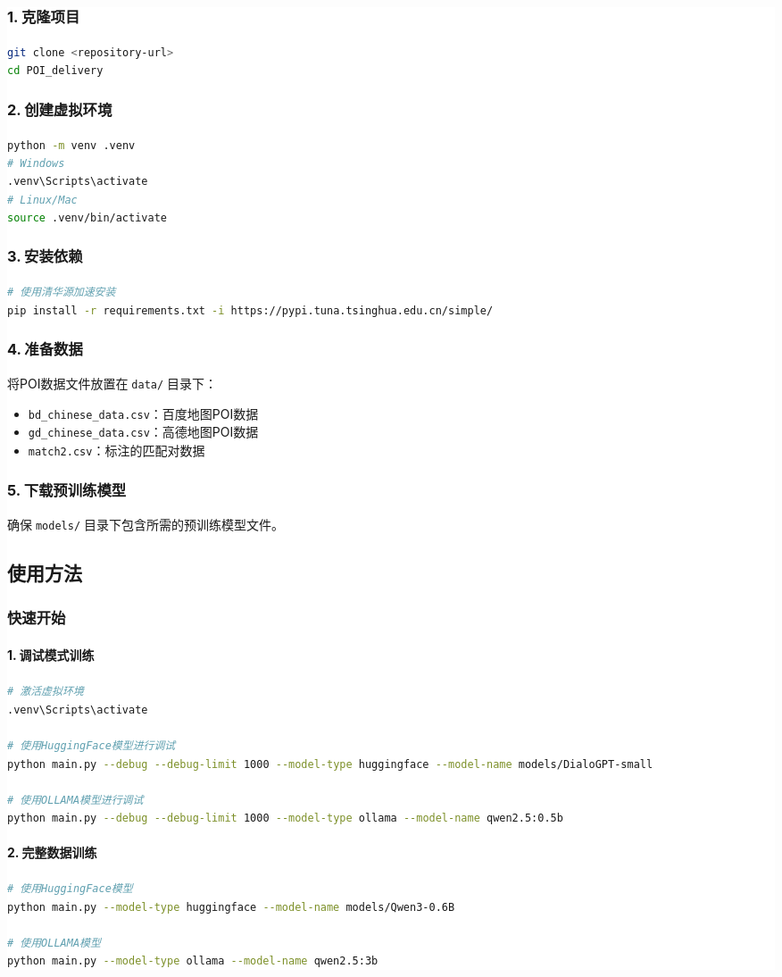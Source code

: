 ### 1. 克隆项目
```bash
git clone <repository-url>
cd POI_delivery
```

### 2. 创建虚拟环境
```bash
python -m venv .venv
# Windows
.venv\Scripts\activate
# Linux/Mac
source .venv/bin/activate
```

### 3. 安装依赖
```bash
# 使用清华源加速安装
pip install -r requirements.txt -i https://pypi.tuna.tsinghua.edu.cn/simple/
```

### 4. 准备数据
将POI数据文件放置在 `data/` 目录下：
- `bd_chinese_data.csv`：百度地图POI数据
- `gd_chinese_data.csv`：高德地图POI数据  
- `match2.csv`：标注的匹配对数据

### 5. 下载预训练模型
确保 `models/` 目录下包含所需的预训练模型文件。

## 使用方法

### 快速开始

#### 1. 调试模式训练
```bash
# 激活虚拟环境
.venv\Scripts\activate

# 使用HuggingFace模型进行调试
python main.py --debug --debug-limit 1000 --model-type huggingface --model-name models/DialoGPT-small

# 使用OLLAMA模型进行调试
python main.py --debug --debug-limit 1000 --model-type ollama --model-name qwen2.5:0.5b
```

#### 2. 完整数据训练
```bash
# 使用HuggingFace模型
python main.py --model-type huggingface --model-name models/Qwen3-0.6B

# 使用OLLAMA模型
python main.py --model-type ollama --model-name qwen2.5:3b
```
